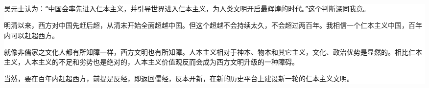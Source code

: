  </center>
 <p>
  吴元士认为：“中国会率先进入仁本主义，并引导世界进入仁本主义，为人类文明开启最辉煌的时代。”这个判断深同我意。
 </p>
 <center>
  <div style="max-width: 632px;height:180px; display: none; text-align: center; margin: 0 auto; overflow: hidden;overflow-x: hidden;">
   <div id="taboola-midarticle-thumbnails" style="max-width: 632px;height:180px;overflow: hidden;overflow-x: hidden;">
   </div>
  </div>
  <div>
   <center>
    <div id="div-gpt-ad-1589559869784-0">
    </div>
   </center>
  </div>
 </center>
 <p>
  明清以来，西方对中国先赶后超，从清末开始全面超越中国。但这个超越不会持续太久，不会超过两百年。我相信一个仁本主义中国，百年内可以赶超西方。
 </p>
 <center>
  <div style="max-width: 632px;height:180px; display: none; text-align: center; margin: 0 auto; overflow: hidden;overflow-x: hidden;">
   <div id="taboola-midarticle-thumbnails" style="max-width: 632px;height:180px;overflow: hidden;overflow-x: hidden;">
   </div>
  </div>
  <div>
   <center>
    <div id="div-gpt-ad-1589559869784-0">
    </div>
   </center>
  </div>
 </center>
 <p>
  就像非儒家之文化人都有所知障一样，西方文明也有所知障。人本主义相对于神本、物本和其它主义，文化、政治优势是显然的。相比仁本主义，人本主义的不足和劣势也是绝对的，人本主义价值观反而会成为西方文明升级的一种障碍。
 </p>
 <center>
  <div style="max-width: 632px;height:180px; display: none; text-align: center; margin: 0 auto; overflow: hidden;overflow-x: hidden;">
   <div id="taboola-midarticle-thumbnails" style="max-width: 632px;height:180px;overflow: hidden;overflow-x: hidden;">
   </div>
  </div>
  <div>
   <center>
    <div id="div-gpt-ad-1589559869784-0">
    </div>
   </center>
  </div>
 </center>
 <p>
  当然，要在百年内赶超西方，前提是反经，即返回儒经，反本开新，在新的历史平台上建设新一轮的仁本主义文明。
 </p>
 <center>
  <div style="max-width: 632px;height:180px; display: none; text-align: center; margin: 0 auto; overflow: hidden;overflow-x: hidden;">
   <div id="taboola-midarticle-thumbnails" style="max-width: 632px;height:180px;overflow: hidden;overflow-x: hidden;">
   </div>
  </div>
  <div>